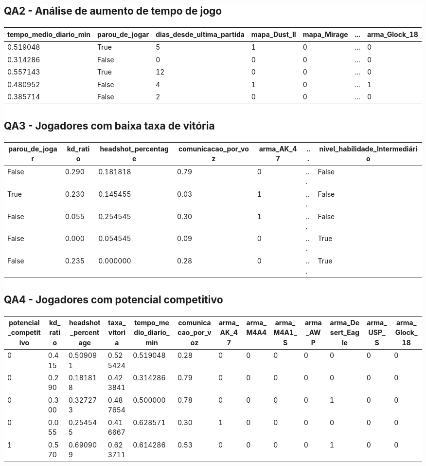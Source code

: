## QA2 - Análise de aumento de tempo de jogo

| tempo_medio_diario_min | parou_de_jogar | dias_desde_ultima_partida | mapa_Dust_II | mapa_Mirage | ... | arma_Glock_18 |
|------------------------|-----------------|-----------------------------|--------------|-------------|-----|--------------|
| 0.519048 | True | 5 | 1 | 0 | ... | 0 |
| 0.314286 | False | 0 | 0 | 0 | ... | 0 |
| 0.557143 | True | 12 | 0 | 0 | ... | 0 |
| 0.480952 | False | 4 | 1 | 0 | ... | 1 |
| 0.385714 | False | 2 | 0 | 0 | ... | 0 |

## QA3 - Jogadores com baixa taxa de vitória

| parou_de_jogar | kd_ratio | headshot_percentage | comunicacao_por_voz | arma_AK_47 | ... | nivel_habilidade_Intermediário |
|----------------|----------|---------------------|---------------------|------------|-----|--------------------------------|
| False | 0.290 | 0.181818 | 0.79 | 0 | ... | False |
| True | 0.230 | 0.145455 | 0.03 | 1 | ... | False |
| False | 0.055 | 0.254545 | 0.30 | 1 | ... | False |
| False | 0.000 | 0.054545 | 0.09 | 0 | ... | True |
| False | 0.235 | 0.000000 | 0.28 | 0 | ... | True |

## QA4 - Jogadores com potencial competitivo

| potencial_competitivo | kd_ratio | headshot_percentage | taxa_vitoria | tempo_medio_diario_min | comunicacao_por_voz | arma_AK_47 | arma_M4A4 | arma_M4A1_S | arma_AWP | arma_Desert_Eagle | arma_USP_S | arma_Glock_18 |
|------------------------|----------|---------------------|--------------|------------------------|---------------------|------------|-----------|-------------|----------|-------------------|------------|--------------|
| 0 | 0.415 | 0.509091 | 0.525424 | 0.519048 | 0.28 | 0 | 0 | 0 | 0 | 0 | 0 | 0 |
| 0 | 0.290 | 0.181818 | 0.423841 | 0.314286 | 0.79 | 0 | 0 | 0 | 0 | 0 | 0 | 0 |
| 0 | 0.300 | 0.327273 | 0.487654 | 0.500000 | 0.78 | 0 | 0 | 0 | 0 | 1 | 0 | 0 |
| 0 | 0.055 | 0.254545 | 0.416667 | 0.628571 | 0.30 | 1 | 0 | 0 | 0 | 0 | 0 | 0 |
| 1 | 0.570 | 0.690909 | 0.623711 | 0.614286 | 0.53 | 0 | 0 | 0 | 0 | 1 | 0 | 0 |